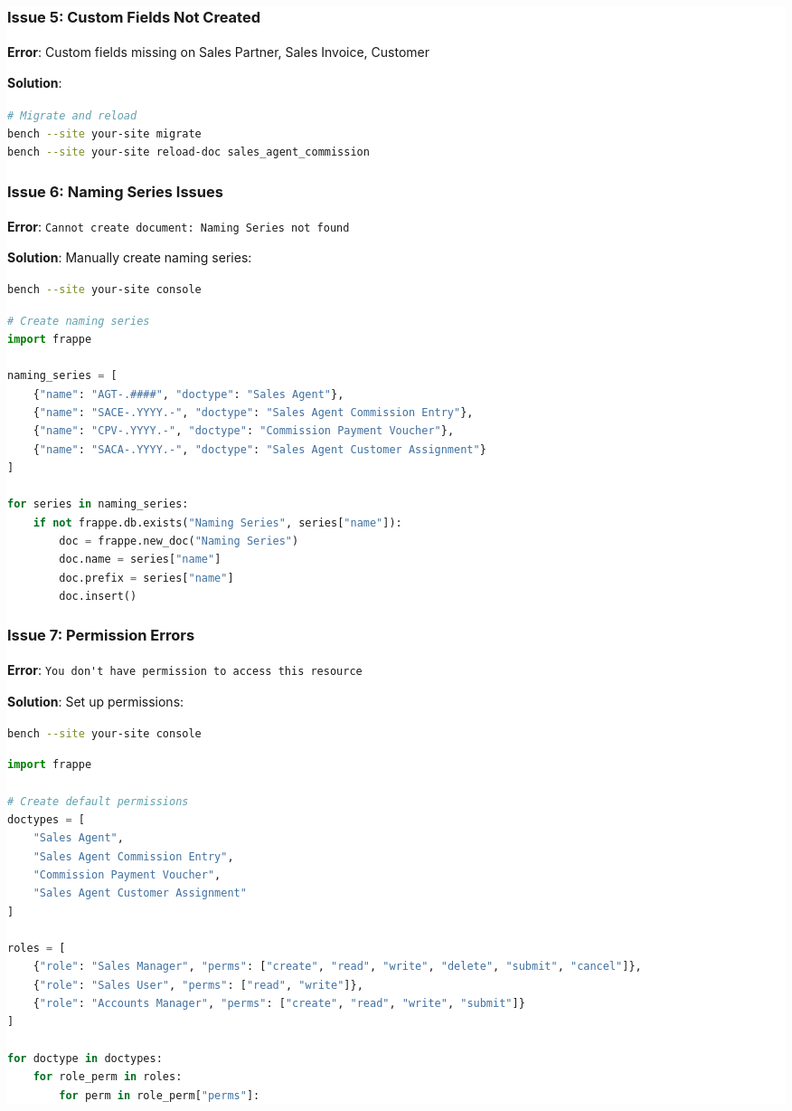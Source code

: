 ### **Issue 5: Custom Fields Not Created**

**Error**: Custom fields missing on Sales Partner, Sales Invoice, Customer

**Solution**:
```bash
# Migrate and reload
bench --site your-site migrate
bench --site your-site reload-doc sales_agent_commission
```

### **Issue 6: Naming Series Issues**

**Error**: `Cannot create document: Naming Series not found`

**Solution**: Manually create naming series:
```bash
bench --site your-site console
```

```python
# Create naming series
import frappe

naming_series = [
    {"name": "AGT-.####", "doctype": "Sales Agent"},
    {"name": "SACE-.YYYY.-", "doctype": "Sales Agent Commission Entry"},
    {"name": "CPV-.YYYY.-", "doctype": "Commission Payment Voucher"},
    {"name": "SACA-.YYYY.-", "doctype": "Sales Agent Customer Assignment"}
]

for series in naming_series:
    if not frappe.db.exists("Naming Series", series["name"]):
        doc = frappe.new_doc("Naming Series")
        doc.name = series["name"]
        doc.prefix = series["name"]
        doc.insert()
```

### **Issue 7: Permission Errors**

**Error**: `You don't have permission to access this resource`

**Solution**: Set up permissions:
```bash
bench --site your-site console
```

```python
import frappe

# Create default permissions
doctypes = [
    "Sales Agent",
    "Sales Agent Commission Entry", 
    "Commission Payment Voucher",
    "Sales Agent Customer Assignment"
]

roles = [
    {"role": "Sales Manager", "perms": ["create", "read", "write", "delete", "submit", "cancel"]},
    {"role": "Sales User", "perms": ["read", "write"]},
    {"role": "Accounts Manager", "perms": ["create", "read", "write", "submit"]}
]

for doctype in doctypes:
    for role_perm in roles:
        for perm in role_perm["perms"]:
```